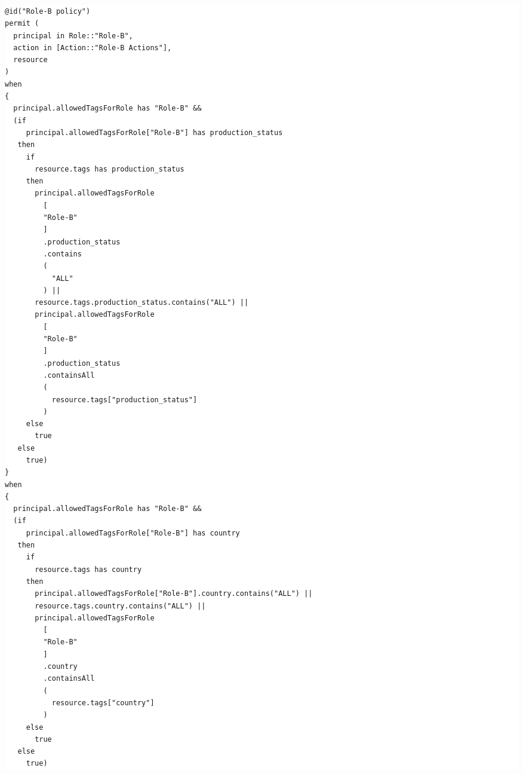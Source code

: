 ```
@id("Role-B policy")
permit (
  principal in Role::"Role-B",
  action in [Action::"Role-B Actions"],
  resource
)
when
{
  principal.allowedTagsForRole has "Role-B" &&
  (if
     principal.allowedTagsForRole["Role-B"] has production_status
   then
     if
       resource.tags has production_status
     then
       principal.allowedTagsForRole
         [
         "Role-B"
         ]
         .production_status
         .contains
         (
           "ALL"
         ) ||
       resource.tags.production_status.contains("ALL") ||
       principal.allowedTagsForRole
         [
         "Role-B"
         ]
         .production_status
         .containsAll
         (
           resource.tags["production_status"]
         )
     else
       true
   else
     true)
}
when
{
  principal.allowedTagsForRole has "Role-B" &&
  (if
     principal.allowedTagsForRole["Role-B"] has country
   then
     if
       resource.tags has country
     then
       principal.allowedTagsForRole["Role-B"].country.contains("ALL") ||
       resource.tags.country.contains("ALL") ||
       principal.allowedTagsForRole
         [
         "Role-B"
         ]
         .country
         .containsAll
         (
           resource.tags["country"]
         )
     else
       true
   else
     true)
```